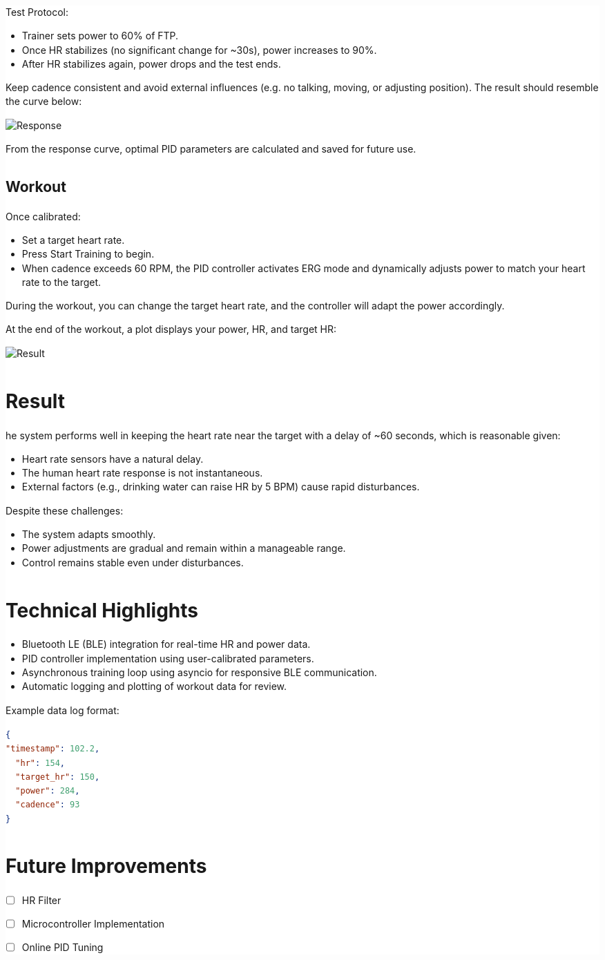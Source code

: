 Test Protocol:
- Trainer sets power to 60% of FTP.
- Once HR stabilizes (no significant change for ~30s), power increases to 90%.
- After HR stabilizes again, power drops and the test ends.

Keep cadence consistent and avoid external influences (e.g. no talking, moving, or adjusting position). The result should resemble the curve below:

<img src="https://github.com/user-attachments/assets/e8346ef8-6471-47ab-931a-9edfaa0c9794" alt="Response" width="60%">


From the response curve, optimal PID parameters are calculated and saved for future use.

## Workout

Once calibrated:
- Set a target heart rate.
- Press Start Training to begin.
- When cadence exceeds 60 RPM, the PID controller activates ERG mode and dynamically adjusts power to match your heart rate to the target.

During the workout, you can change the target heart rate, and the controller will adapt the power accordingly.

At the end of the workout, a plot displays your power, HR, and target HR:

<img src="https://github.com/user-attachments/assets/e78e3e6d-cb2a-4876-abb2-aa833bd182cd" alt="Result" width="60%">

# Result
he system performs well in keeping the heart rate near the target with a delay of ~60 seconds, which is reasonable given:
- Heart rate sensors have a natural delay.
- The human heart rate response is not instantaneous.
- External factors (e.g., drinking water can raise HR by 5 BPM) cause rapid disturbances.

Despite these challenges:
- The system adapts smoothly.
- Power adjustments are gradual and remain within a manageable range.
- Control remains stable even under disturbances.

# Technical Highlights
- Bluetooth LE (BLE) integration for real-time HR and power data.
- PID controller implementation using user-calibrated parameters.
- Asynchronous training loop using asyncio for responsive BLE communication.
- Automatic logging and plotting of workout data for review.

Example data log format:
``` json
{
"timestamp": 102.2,
  "hr": 154,
  "target_hr": 150,
  "power": 284,
  "cadence": 93
}
```

# Future Improvements
- [ ] HR Filter
- [ ] Microcontroller Implementation
- [ ] Online PID Tuning


